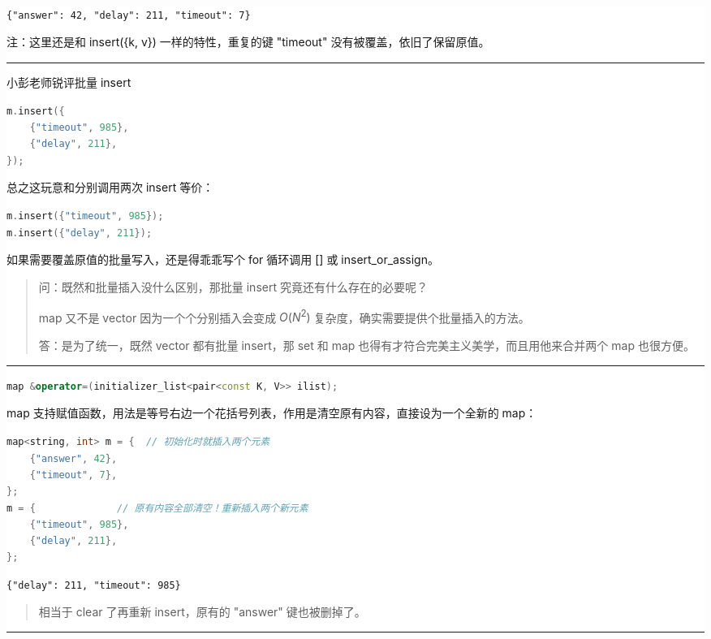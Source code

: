 ```
{"answer": 42, "delay": 211, "timeout": 7}
```

注：这里还是和 insert({k, v}) 一样的特性，重复的键 "timeout" 没有被覆盖，依旧了保留原值。

---



小彭老师锐评批量 insert

```cpp
m.insert({
    {"timeout", 985},
    {"delay", 211},
});
```

总之这玩意和分别调用两次 insert 等价：

```cpp
m.insert({"timeout", 985});
m.insert({"delay", 211});
```

如果需要覆盖原值的批量写入，还是得乖乖写个 for 循环调用 [] 或 insert_or_assign。

> 问：既然和批量插入没什么区别，那批量 insert 究竟还有什么存在的必要呢？
>
> map 又不是 vector 因为一个个分别插入会变成 $O(N^2)$ 复杂度，确实需要提供个批量插入的方法。
>
> 答：是为了统一，既然 vector 都有批量 insert，那 set 和 map 也得有才符合完美主义美学，而且用他来合并两个 map 也很方便。

---



```cpp
map &operator=(initializer_list<pair<const K, V>> ilist);
```

map 支持赋值函数，用法是等号右边一个花括号列表，作用是清空原有内容，直接设为一个全新的 map：

```cpp
map<string, int> m = {  // 初始化时就插入两个元素
    {"answer", 42},
    {"timeout", 7},
};
m = {              // 原有内容全部清空！重新插入两个新元素
    {"timeout", 985},
    {"delay", 211},
};
```

```
{"delay": 211, "timeout": 985}
```

> 相当于 clear 了再重新 insert，原有的 "answer" 键也被删掉了。

---
